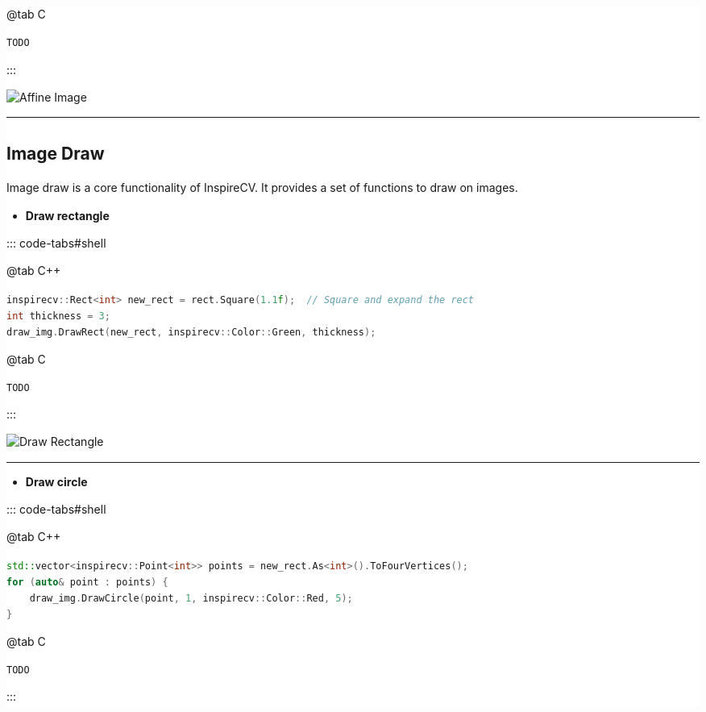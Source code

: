 @tab C

```c
TODO
```

:::

![Affine Image](https://inspireface-1259028827.cos.ap-singapore.myqcloud.com/docs/cv/affine.jpg)

---


## Image Draw

Image draw is a core functionality of InspireCV. It provides a set of functions to draw on images.

- **Draw rectangle**

::: code-tabs#shell

@tab C++

```cpp
inspirecv::Rect<int> new_rect = rect.Square(1.1f);  // Square and expand the rect
int thickness = 3;
draw_img.DrawRect(new_rect, inspirecv::Color::Green, thickness);
```

@tab C

```c
TODO
```

:::

![Draw Rectangle](https://inspireface-1259028827.cos.ap-singapore.myqcloud.com/docs/cv/draw_rect.jpg)

---

- **Draw circle**

::: code-tabs#shell

@tab C++

```cpp
std::vector<inspirecv::Point<int>> points = new_rect.As<int>().ToFourVertices();
for (auto& point : points) {
    draw_img.DrawCircle(point, 1, inspirecv::Color::Red, 5);
}
```

@tab C

```c
TODO
```

:::
